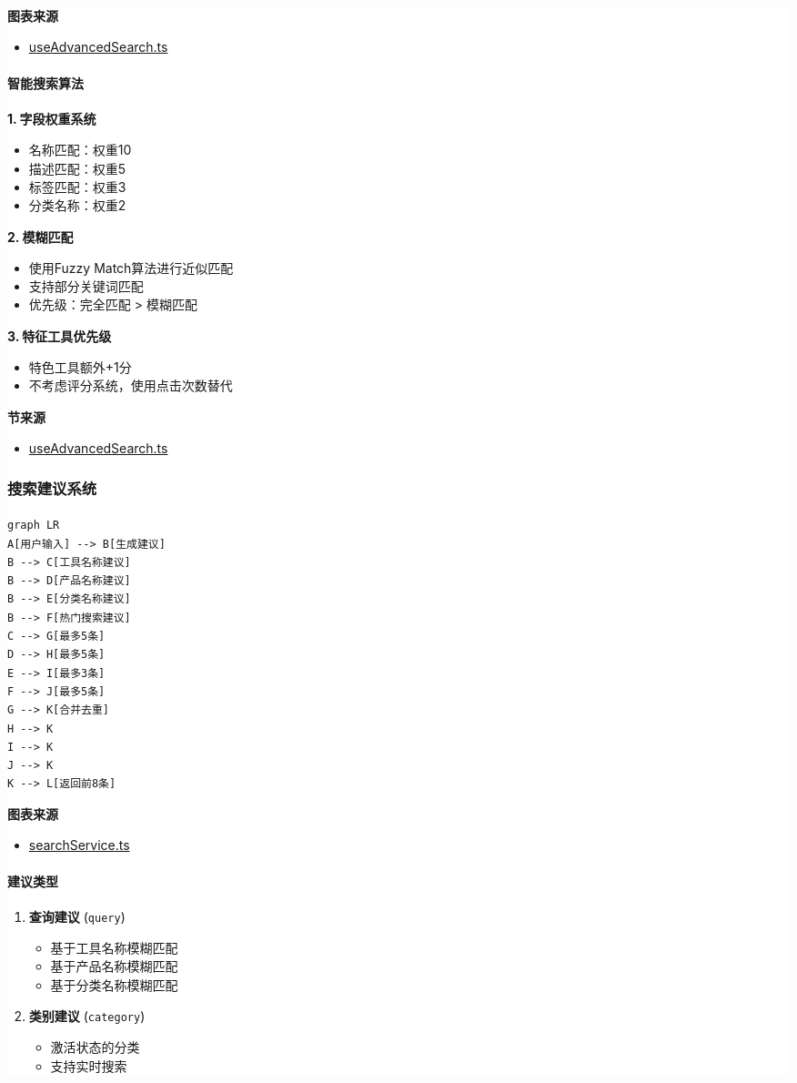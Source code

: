 **图表来源**
- [useAdvancedSearch.ts](file://src/composables/useAdvancedSearch.ts#L30-L100)

#### 智能搜索算法

**1. 字段权重系统**
- 名称匹配：权重10
- 描述匹配：权重5  
- 标签匹配：权重3
- 分类名称：权重2

**2. 模糊匹配**
- 使用Fuzzy Match算法进行近似匹配
- 支持部分关键词匹配
- 优先级：完全匹配 > 模糊匹配

**3. 特征工具优先级**
- 特色工具额外+1分
- 不考虑评分系统，使用点击次数替代

**节来源**
- [useAdvancedSearch.ts](file://src/composables/useAdvancedSearch.ts#L30-L80)

### 搜索建议系统

```mermaid
graph LR
A[用户输入] --> B[生成建议]
B --> C[工具名称建议]
B --> D[产品名称建议]
B --> E[分类名称建议]
B --> F[热门搜索建议]
C --> G[最多5条]
D --> H[最多5条]
E --> I[最多3条]
F --> J[最多5条]
G --> K[合并去重]
H --> K
I --> K
J --> K
K --> L[返回前8条]
```

**图表来源**
- [searchService.ts](file://src/services/searchService.ts#L400-L450)

#### 建议类型

1. **查询建议** (`query`)
   - 基于工具名称模糊匹配
   - 基于产品名称模糊匹配
   - 基于分类名称模糊匹配

2. **类别建议** (`category`)
   - 激活状态的分类
   - 支持实时搜索
